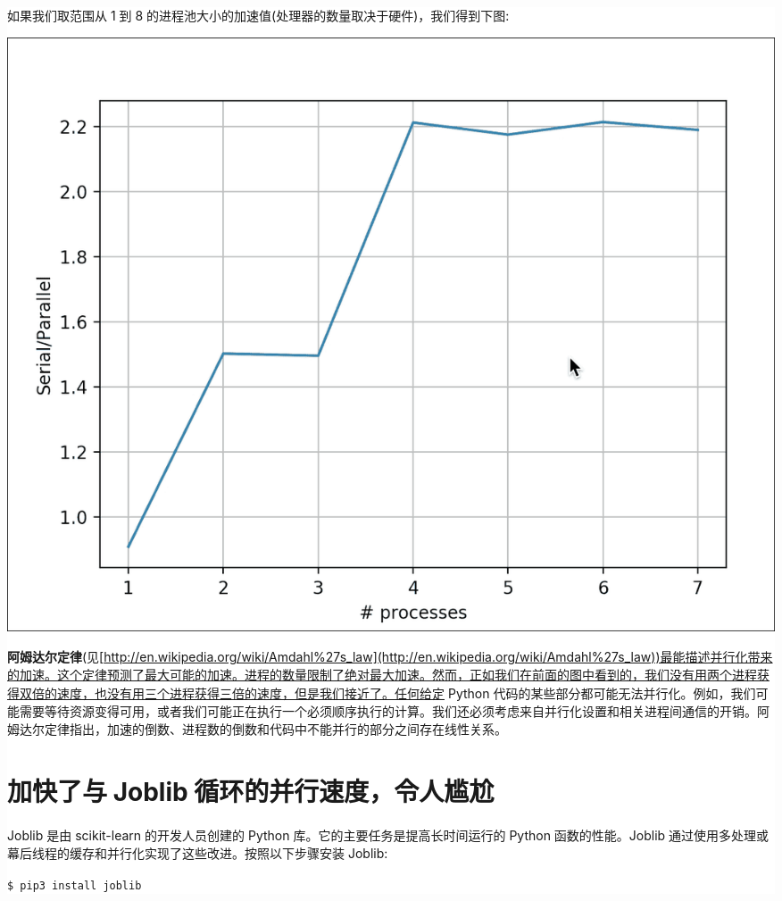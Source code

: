```py

```

如果我们取范围从 1 到 8 的进程池大小的加速值(处理器的数量取决于硬件)，我们得到下图:

![Creating a process pool with multiprocessing](img/image_12_004.jpg)

**阿姆达尔定律**(见[http://en.wikipedia.org/wiki/Amdahl%27s_law](http://en.wikipedia.org/wiki/Amdahl%27s_law))最能描述并行化带来的加速。这个定律预测了最大可能的加速。进程的数量限制了绝对最大加速。然而，正如我们在前面的图中看到的，我们没有用两个进程获得双倍的速度，也没有用三个进程获得三倍的速度，但是我们接近了。任何给定 Python 代码的某些部分都可能无法并行化。例如，我们可能需要等待资源变得可用，或者我们可能正在执行一个必须顺序执行的计算。我们还必须考虑来自并行化设置和相关进程间通信的开销。阿姆达尔定律指出，加速的倒数、进程数的倒数和代码中不能并行的部分之间存在线性关系。

# 加快了与 Joblib 循环的并行速度，令人尴尬

Joblib 是由 scikit-learn 的开发人员创建的 Python 库。它的主要任务是提高长时间运行的 Python 函数的性能。Joblib 通过使用多处理或幕后线程的缓存和并行化实现了这些改进。按照以下步骤安装 Joblib:

```py
$ pip3 install joblib

```
